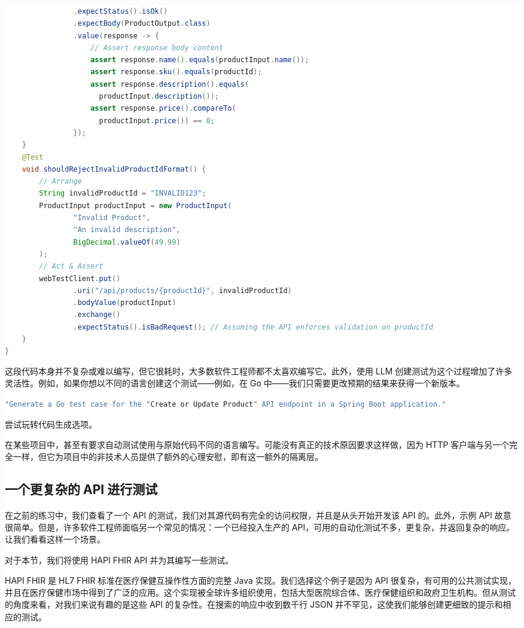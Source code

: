 ```java
                .expectStatus().isOk()
                .expectBody(ProductOutput.class)
                .value(response -> {
                    // Assert response body content
                    assert response.name().equals(productInput.name());
                    assert response.sku().equals(productId);
                    assert response.description().equals(
                      productInput.description());
                    assert response.price().compareTo(
                      productInput.price()) == 0;
                });
    }
    @Test
    void shouldRejectInvalidProductIdFormat() {
        // Arrange
        String invalidProductId = "INVALID123";
        ProductInput productInput = new ProductInput(
                "Invalid Product",
                "An invalid description",
                BigDecimal.valueOf(49.99)
        );
        // Act & Assert
        webTestClient.put()
                .uri("/api/products/{productId}", invalidProductId)
                .bodyValue(productInput)
                .exchange()
                .expectStatus().isBadRequest(); // Assuming the API enforces validation on productId
    }
} 
```

这段代码本身并不复杂或难以编写，但它很耗时，大多数软件工程师都不太喜欢编写它。此外，使用 LLM 创建测试为这个过程增加了许多灵活性。例如，如果你想以不同的语言创建这个测试——例如，在 Go 中——我们只需要更改预期的结果来获得一个新版本。

```java
"Generate a Go test case for the "Create or Update Product" API endpoint in a Spring Boot application." 
```

尝试玩转代码生成选项。

在某些项目中，甚至有要求自动测试使用与原始代码不同的语言编写。可能没有真正的技术原因要求这样做，因为 HTTP 客户端与另一个完全一样，但它为项目中的非技术人员提供了额外的心理安慰，即有这一额外的隔离层。

## 一个更复杂的 API 进行测试

在之前的练习中，我们查看了一个 API 的测试，我们对其源代码有完全的访问权限，并且是从头开始开发该 API 的。此外，示例 API 故意很简单。但是，许多软件工程师面临另一个常见的情况：一个已经投入生产的 API，可用的自动化测试不多，更复杂，并返回复杂的响应。让我们看看这样一个场景。

对于本节，我们将使用 HAPI FHIR API 并为其编写一些测试。

HAPI FHIR 是 HL7 FHIR 标准在医疗保健互操作性方面的完整 Java 实现。我们选择这个例子是因为 API 很复杂，有可用的公共测试实现，并且在医疗保健市场中得到了广泛的应用。这个实现被全球许多组织使用，包括大型医院综合体、医疗保健组织和政府卫生机构。但从测试的角度来看，对我们来说有趣的是这些 API 的复杂性。在搜索的响应中收到数千行 JSON 并不罕见，这使我们能够创建更细致的提示和相应的测试。
